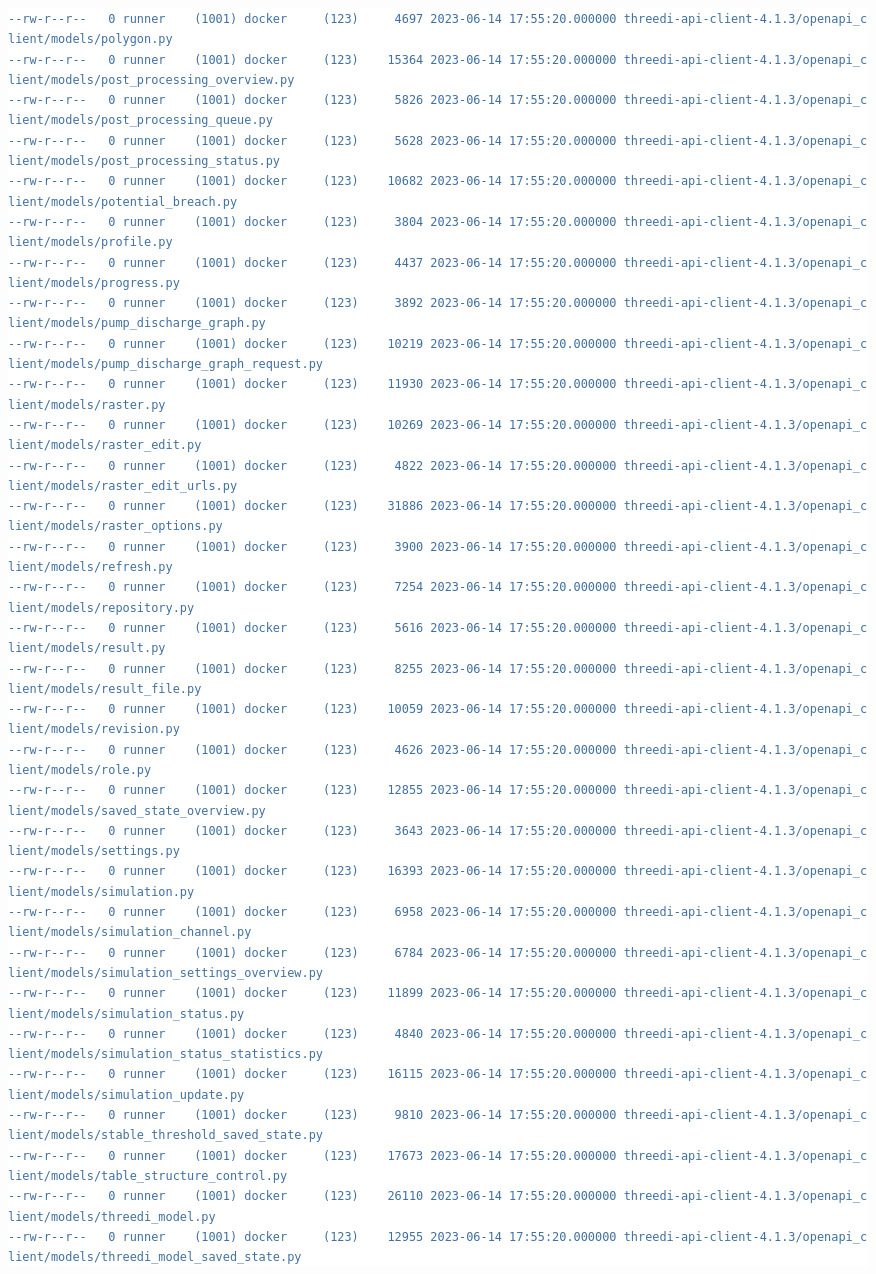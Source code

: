 ```diff
--rw-r--r--   0 runner    (1001) docker     (123)     4697 2023-06-14 17:55:20.000000 threedi-api-client-4.1.3/openapi_client/models/polygon.py
--rw-r--r--   0 runner    (1001) docker     (123)    15364 2023-06-14 17:55:20.000000 threedi-api-client-4.1.3/openapi_client/models/post_processing_overview.py
--rw-r--r--   0 runner    (1001) docker     (123)     5826 2023-06-14 17:55:20.000000 threedi-api-client-4.1.3/openapi_client/models/post_processing_queue.py
--rw-r--r--   0 runner    (1001) docker     (123)     5628 2023-06-14 17:55:20.000000 threedi-api-client-4.1.3/openapi_client/models/post_processing_status.py
--rw-r--r--   0 runner    (1001) docker     (123)    10682 2023-06-14 17:55:20.000000 threedi-api-client-4.1.3/openapi_client/models/potential_breach.py
--rw-r--r--   0 runner    (1001) docker     (123)     3804 2023-06-14 17:55:20.000000 threedi-api-client-4.1.3/openapi_client/models/profile.py
--rw-r--r--   0 runner    (1001) docker     (123)     4437 2023-06-14 17:55:20.000000 threedi-api-client-4.1.3/openapi_client/models/progress.py
--rw-r--r--   0 runner    (1001) docker     (123)     3892 2023-06-14 17:55:20.000000 threedi-api-client-4.1.3/openapi_client/models/pump_discharge_graph.py
--rw-r--r--   0 runner    (1001) docker     (123)    10219 2023-06-14 17:55:20.000000 threedi-api-client-4.1.3/openapi_client/models/pump_discharge_graph_request.py
--rw-r--r--   0 runner    (1001) docker     (123)    11930 2023-06-14 17:55:20.000000 threedi-api-client-4.1.3/openapi_client/models/raster.py
--rw-r--r--   0 runner    (1001) docker     (123)    10269 2023-06-14 17:55:20.000000 threedi-api-client-4.1.3/openapi_client/models/raster_edit.py
--rw-r--r--   0 runner    (1001) docker     (123)     4822 2023-06-14 17:55:20.000000 threedi-api-client-4.1.3/openapi_client/models/raster_edit_urls.py
--rw-r--r--   0 runner    (1001) docker     (123)    31886 2023-06-14 17:55:20.000000 threedi-api-client-4.1.3/openapi_client/models/raster_options.py
--rw-r--r--   0 runner    (1001) docker     (123)     3900 2023-06-14 17:55:20.000000 threedi-api-client-4.1.3/openapi_client/models/refresh.py
--rw-r--r--   0 runner    (1001) docker     (123)     7254 2023-06-14 17:55:20.000000 threedi-api-client-4.1.3/openapi_client/models/repository.py
--rw-r--r--   0 runner    (1001) docker     (123)     5616 2023-06-14 17:55:20.000000 threedi-api-client-4.1.3/openapi_client/models/result.py
--rw-r--r--   0 runner    (1001) docker     (123)     8255 2023-06-14 17:55:20.000000 threedi-api-client-4.1.3/openapi_client/models/result_file.py
--rw-r--r--   0 runner    (1001) docker     (123)    10059 2023-06-14 17:55:20.000000 threedi-api-client-4.1.3/openapi_client/models/revision.py
--rw-r--r--   0 runner    (1001) docker     (123)     4626 2023-06-14 17:55:20.000000 threedi-api-client-4.1.3/openapi_client/models/role.py
--rw-r--r--   0 runner    (1001) docker     (123)    12855 2023-06-14 17:55:20.000000 threedi-api-client-4.1.3/openapi_client/models/saved_state_overview.py
--rw-r--r--   0 runner    (1001) docker     (123)     3643 2023-06-14 17:55:20.000000 threedi-api-client-4.1.3/openapi_client/models/settings.py
--rw-r--r--   0 runner    (1001) docker     (123)    16393 2023-06-14 17:55:20.000000 threedi-api-client-4.1.3/openapi_client/models/simulation.py
--rw-r--r--   0 runner    (1001) docker     (123)     6958 2023-06-14 17:55:20.000000 threedi-api-client-4.1.3/openapi_client/models/simulation_channel.py
--rw-r--r--   0 runner    (1001) docker     (123)     6784 2023-06-14 17:55:20.000000 threedi-api-client-4.1.3/openapi_client/models/simulation_settings_overview.py
--rw-r--r--   0 runner    (1001) docker     (123)    11899 2023-06-14 17:55:20.000000 threedi-api-client-4.1.3/openapi_client/models/simulation_status.py
--rw-r--r--   0 runner    (1001) docker     (123)     4840 2023-06-14 17:55:20.000000 threedi-api-client-4.1.3/openapi_client/models/simulation_status_statistics.py
--rw-r--r--   0 runner    (1001) docker     (123)    16115 2023-06-14 17:55:20.000000 threedi-api-client-4.1.3/openapi_client/models/simulation_update.py
--rw-r--r--   0 runner    (1001) docker     (123)     9810 2023-06-14 17:55:20.000000 threedi-api-client-4.1.3/openapi_client/models/stable_threshold_saved_state.py
--rw-r--r--   0 runner    (1001) docker     (123)    17673 2023-06-14 17:55:20.000000 threedi-api-client-4.1.3/openapi_client/models/table_structure_control.py
--rw-r--r--   0 runner    (1001) docker     (123)    26110 2023-06-14 17:55:20.000000 threedi-api-client-4.1.3/openapi_client/models/threedi_model.py
--rw-r--r--   0 runner    (1001) docker     (123)    12955 2023-06-14 17:55:20.000000 threedi-api-client-4.1.3/openapi_client/models/threedi_model_saved_state.py
```
